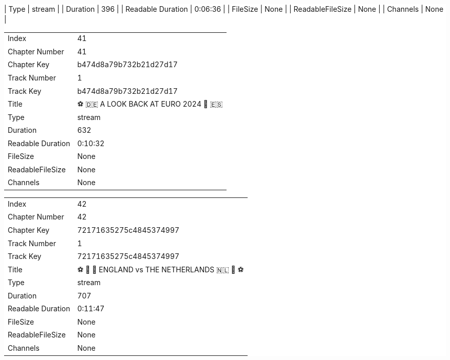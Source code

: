 | Type | stream |
| Duration | 396 |
| Readable Duration | 0:06:36 |
| FileSize | None |
| ReadableFileSize | None |
| Channels | None |

|  |  |
| - | - |
| Index | 41 |
| Chapter Number | 41 |
| Chapter Key | b474d8a79b732b21d27d17 |
| Track Number | 1 |
| Track Key | b474d8a79b732b21d27d17 |
| Title | ⚽️ 🇩🇪 A LOOK BACK AT EURO 2024 🏴󠁧󠁢󠁥󠁮󠁧󠁿 🇪🇸 |
| Type | stream |
| Duration | 632 |
| Readable Duration | 0:10:32 |
| FileSize | None |
| ReadableFileSize | None |
| Channels | None |

|  |  |
| - | - |
| Index | 42 |
| Chapter Number | 42 |
| Chapter Key | 72171635275c4845374997 |
| Track Number | 1 |
| Track Key | 72171635275c4845374997 |
| Title | ⚽️ 🦁 🏴󠁧󠁢󠁥󠁮󠁧󠁿 ENGLAND vs THE NETHERLANDS 🇳🇱 🌷 ⚽️ |
| Type | stream |
| Duration | 707 |
| Readable Duration | 0:11:47 |
| FileSize | None |
| ReadableFileSize | None |
| Channels | None |
